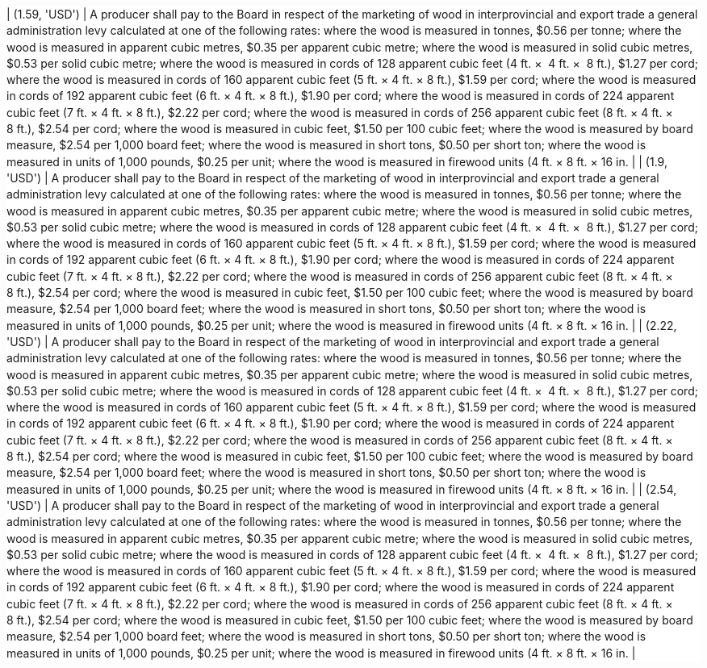 | (1.59, 'USD')   | A producer shall pay to the Board in respect of the marketing of wood in interprovincial and export trade a general administration levy calculated at one of the following rates: where the wood is measured in tonnes, $0.56 per tonne; where the wood is measured in apparent cubic metres, $0.35 per apparent cubic metre; where the wood is measured in solid cubic metres, $0.53 per solid cubic metre; where the wood is measured in cords of 128 apparent cubic feet (4 ft. ×  4 ft. ×  8 ft.), $1.27 per cord; where the wood is measured in cords of 160 apparent cubic feet (5 ft. × 4 ft. × 8 ft.), $1.59 per cord; where the wood is measured in cords of 192 apparent cubic feet (6 ft. × 4 ft. × 8 ft.), $1.90 per cord; where the wood is measured in cords of 224 apparent cubic feet (7 ft. × 4 ft. × 8 ft.), $2.22 per cord; where the wood is measured in cords of 256 apparent cubic feet (8 ft. × 4 ft. × 8 ft.), $2.54 per cord; where the wood is measured in cubic feet, $1.50 per 100 cubic feet; where the wood is measured by board measure, $2.54 per 1,000 board feet; where the wood is measured in short tons, $0.50 per short ton; where the wood is measured in units of 1,000 pounds, $0.25 per unit; where the wood is measured in firewood units (4 ft. × 8 ft. × 16 in. |
| (1.9, 'USD')    | A producer shall pay to the Board in respect of the marketing of wood in interprovincial and export trade a general administration levy calculated at one of the following rates: where the wood is measured in tonnes, $0.56 per tonne; where the wood is measured in apparent cubic metres, $0.35 per apparent cubic metre; where the wood is measured in solid cubic metres, $0.53 per solid cubic metre; where the wood is measured in cords of 128 apparent cubic feet (4 ft. ×  4 ft. ×  8 ft.), $1.27 per cord; where the wood is measured in cords of 160 apparent cubic feet (5 ft. × 4 ft. × 8 ft.), $1.59 per cord; where the wood is measured in cords of 192 apparent cubic feet (6 ft. × 4 ft. × 8 ft.), $1.90 per cord; where the wood is measured in cords of 224 apparent cubic feet (7 ft. × 4 ft. × 8 ft.), $2.22 per cord; where the wood is measured in cords of 256 apparent cubic feet (8 ft. × 4 ft. × 8 ft.), $2.54 per cord; where the wood is measured in cubic feet, $1.50 per 100 cubic feet; where the wood is measured by board measure, $2.54 per 1,000 board feet; where the wood is measured in short tons, $0.50 per short ton; where the wood is measured in units of 1,000 pounds, $0.25 per unit; where the wood is measured in firewood units (4 ft. × 8 ft. × 16 in. |
| (2.22, 'USD')   | A producer shall pay to the Board in respect of the marketing of wood in interprovincial and export trade a general administration levy calculated at one of the following rates: where the wood is measured in tonnes, $0.56 per tonne; where the wood is measured in apparent cubic metres, $0.35 per apparent cubic metre; where the wood is measured in solid cubic metres, $0.53 per solid cubic metre; where the wood is measured in cords of 128 apparent cubic feet (4 ft. ×  4 ft. ×  8 ft.), $1.27 per cord; where the wood is measured in cords of 160 apparent cubic feet (5 ft. × 4 ft. × 8 ft.), $1.59 per cord; where the wood is measured in cords of 192 apparent cubic feet (6 ft. × 4 ft. × 8 ft.), $1.90 per cord; where the wood is measured in cords of 224 apparent cubic feet (7 ft. × 4 ft. × 8 ft.), $2.22 per cord; where the wood is measured in cords of 256 apparent cubic feet (8 ft. × 4 ft. × 8 ft.), $2.54 per cord; where the wood is measured in cubic feet, $1.50 per 100 cubic feet; where the wood is measured by board measure, $2.54 per 1,000 board feet; where the wood is measured in short tons, $0.50 per short ton; where the wood is measured in units of 1,000 pounds, $0.25 per unit; where the wood is measured in firewood units (4 ft. × 8 ft. × 16 in. |
| (2.54, 'USD')   | A producer shall pay to the Board in respect of the marketing of wood in interprovincial and export trade a general administration levy calculated at one of the following rates: where the wood is measured in tonnes, $0.56 per tonne; where the wood is measured in apparent cubic metres, $0.35 per apparent cubic metre; where the wood is measured in solid cubic metres, $0.53 per solid cubic metre; where the wood is measured in cords of 128 apparent cubic feet (4 ft. ×  4 ft. ×  8 ft.), $1.27 per cord; where the wood is measured in cords of 160 apparent cubic feet (5 ft. × 4 ft. × 8 ft.), $1.59 per cord; where the wood is measured in cords of 192 apparent cubic feet (6 ft. × 4 ft. × 8 ft.), $1.90 per cord; where the wood is measured in cords of 224 apparent cubic feet (7 ft. × 4 ft. × 8 ft.), $2.22 per cord; where the wood is measured in cords of 256 apparent cubic feet (8 ft. × 4 ft. × 8 ft.), $2.54 per cord; where the wood is measured in cubic feet, $1.50 per 100 cubic feet; where the wood is measured by board measure, $2.54 per 1,000 board feet; where the wood is measured in short tons, $0.50 per short ton; where the wood is measured in units of 1,000 pounds, $0.25 per unit; where the wood is measured in firewood units (4 ft. × 8 ft. × 16 in. |